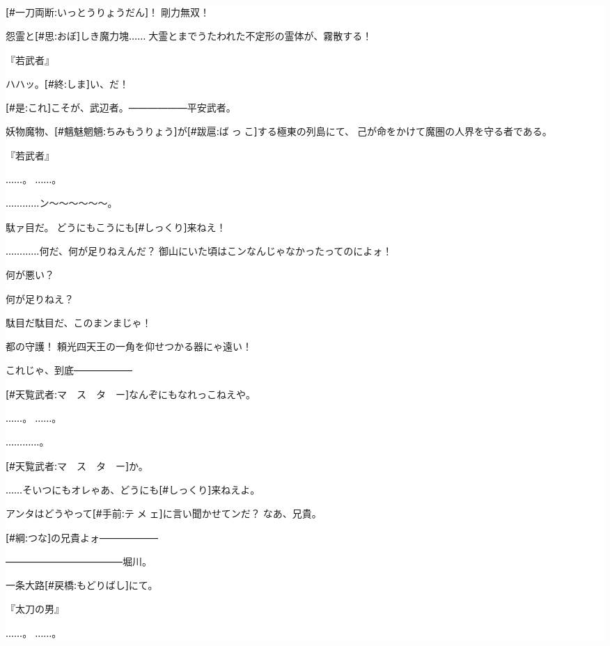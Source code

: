 [#一刀両断:いっとうりょうだん]！
剛力無双！

怨霊と[#思:おぼ]しき魔力塊……
大霊とまでうたわれた不定形の霊体が、霧散する！

『若武者』

ハハッ。[#終:しま]い、だ！

[#是:これ]こそが、武辺者。——————平安武者。

妖物魔物、[#魑魅魍魎:ちみもうりょう]が[#跋扈:ば っ こ]する極東の列島にて、
己が命をかけて魔圏の人界を守る者である。

『若武者』

……。
……。

…………ン～～～～～～。

駄ァ目だ。
どうにもこうにも[#しっくり]来ねえ！

…………何だ、何が足りねえんだ？
御山にいた頃はこンなんじゃなかったってのによォ！

何が悪い？

何が足りねえ？

駄目だ駄目だ、このまンまじゃ！

都の守護！
頼光四天王の一角を仰せつかる器にゃ遠い！

これじゃ、到底——————

[#天覧武者:マ　ス　タ　ー]なんぞにもなれっこねえや。

……。
……。

…………。

[#天覧武者:マ　ス　タ　ー]か。

……そいつにもオレゃあ、どうにも[#しっくり]来ねえよ。

アンタはどうやって[#手前:テ メ ェ]に言い聞かせてンだ？
なあ、兄貴。

[#綱:つな]の兄貴よォ——————

————————————堀川。

一条大路[#戻橋:もどりばし]にて。

『太刀の男』

……。
……。
